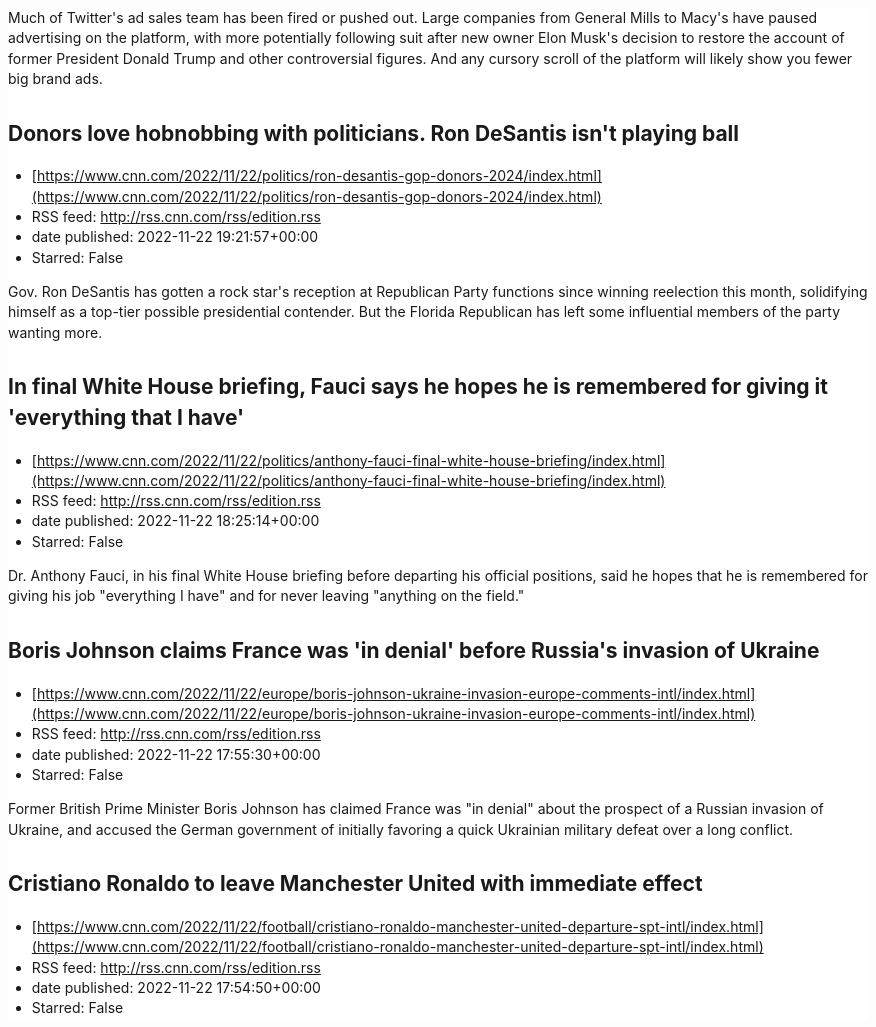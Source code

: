Much of Twitter's ad sales team has been fired or pushed out. Large companies from General Mills to Macy's have paused advertising on the platform, with more potentially following suit after new owner Elon Musk's decision to restore the account of former President Donald Trump and other controversial figures. And any cursory scroll of the platform will likely show you fewer big brand ads.

## Donors love hobnobbing with politicians. Ron DeSantis isn't playing ball
 - [https://www.cnn.com/2022/11/22/politics/ron-desantis-gop-donors-2024/index.html](https://www.cnn.com/2022/11/22/politics/ron-desantis-gop-donors-2024/index.html)
 - RSS feed: http://rss.cnn.com/rss/edition.rss
 - date published: 2022-11-22 19:21:57+00:00
 - Starred: False

Gov. Ron DeSantis has gotten a rock star's reception at Republican Party functions since winning reelection this month, solidifying himself as a top-tier possible presidential contender. But the Florida Republican has left some influential members of the party wanting more.

## In final White House briefing, Fauci says he hopes he is remembered for giving it 'everything that I have'
 - [https://www.cnn.com/2022/11/22/politics/anthony-fauci-final-white-house-briefing/index.html](https://www.cnn.com/2022/11/22/politics/anthony-fauci-final-white-house-briefing/index.html)
 - RSS feed: http://rss.cnn.com/rss/edition.rss
 - date published: 2022-11-22 18:25:14+00:00
 - Starred: False

Dr. Anthony Fauci, in his final White House briefing before departing his official positions, said he hopes that he is remembered for giving his job "everything I have" and for never leaving "anything on the field."

## Boris Johnson claims France was 'in denial' before Russia's invasion of Ukraine
 - [https://www.cnn.com/2022/11/22/europe/boris-johnson-ukraine-invasion-europe-comments-intl/index.html](https://www.cnn.com/2022/11/22/europe/boris-johnson-ukraine-invasion-europe-comments-intl/index.html)
 - RSS feed: http://rss.cnn.com/rss/edition.rss
 - date published: 2022-11-22 17:55:30+00:00
 - Starred: False

Former British Prime Minister Boris Johnson has claimed France was "in denial" about the prospect of a Russian invasion of Ukraine, and accused the German government of initially favoring a quick Ukrainian military defeat over a long conflict.

## Cristiano Ronaldo to leave Manchester United with immediate effect
 - [https://www.cnn.com/2022/11/22/football/cristiano-ronaldo-manchester-united-departure-spt-intl/index.html](https://www.cnn.com/2022/11/22/football/cristiano-ronaldo-manchester-united-departure-spt-intl/index.html)
 - RSS feed: http://rss.cnn.com/rss/edition.rss
 - date published: 2022-11-22 17:54:50+00:00
 - Starred: False
